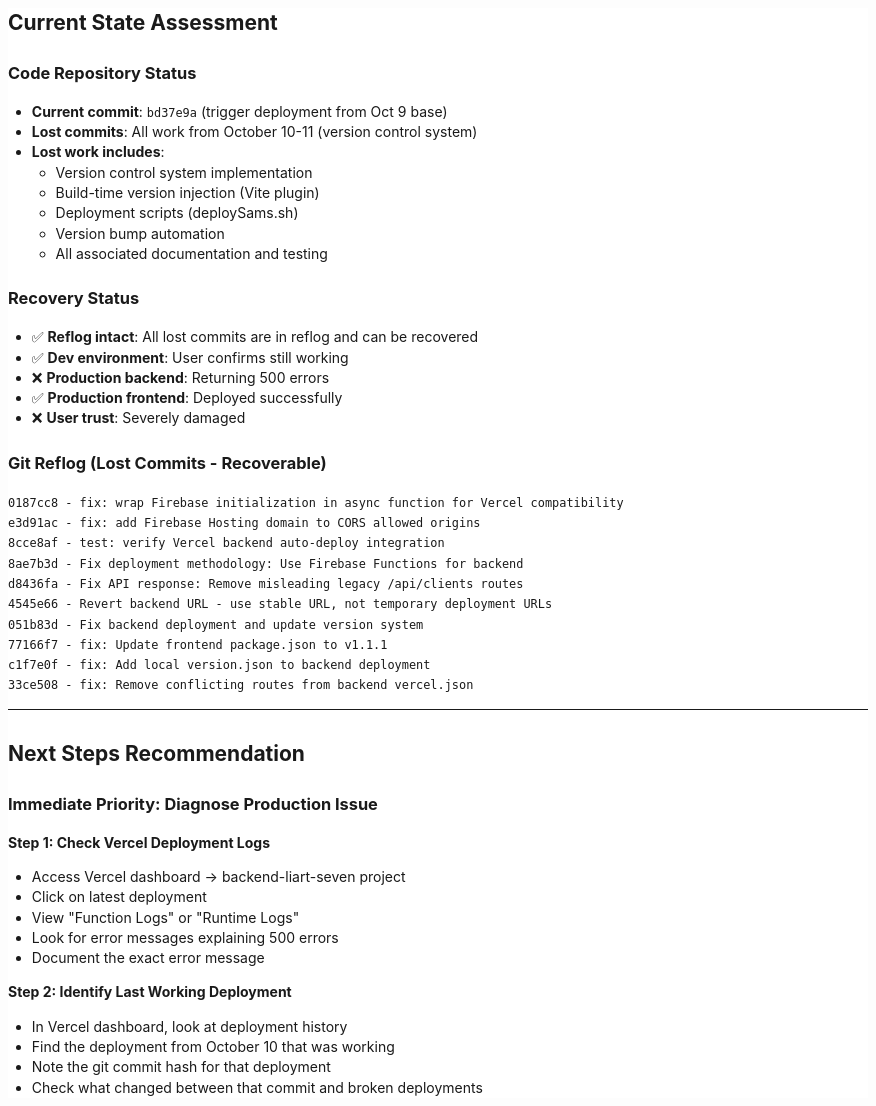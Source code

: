 
## Current State Assessment

### Code Repository Status
- **Current commit**: `bd37e9a` (trigger deployment from Oct 9 base)
- **Lost commits**: All work from October 10-11 (version control system)
- **Lost work includes**:
  - Version control system implementation
  - Build-time version injection (Vite plugin)
  - Deployment scripts (deploySams.sh)
  - Version bump automation
  - All associated documentation and testing

### Recovery Status
- ✅ **Reflog intact**: All lost commits are in reflog and can be recovered
- ✅ **Dev environment**: User confirms still working
- ❌ **Production backend**: Returning 500 errors
- ✅ **Production frontend**: Deployed successfully
- ❌ **User trust**: Severely damaged

### Git Reflog (Lost Commits - Recoverable)
```
0187cc8 - fix: wrap Firebase initialization in async function for Vercel compatibility
e3d91ac - fix: add Firebase Hosting domain to CORS allowed origins
8cce8af - test: verify Vercel backend auto-deploy integration
8ae7b3d - Fix deployment methodology: Use Firebase Functions for backend
d8436fa - Fix API response: Remove misleading legacy /api/clients routes
4545e66 - Revert backend URL - use stable URL, not temporary deployment URLs
051b83d - Fix backend deployment and update version system
77166f7 - fix: Update frontend package.json to v1.1.1
c1f7e0f - fix: Add local version.json to backend deployment
33ce508 - fix: Remove conflicting routes from backend vercel.json
```

---

## Next Steps Recommendation

### Immediate Priority: Diagnose Production Issue

**Step 1: Check Vercel Deployment Logs**
- Access Vercel dashboard → backend-liart-seven project
- Click on latest deployment
- View "Function Logs" or "Runtime Logs"
- Look for error messages explaining 500 errors
- Document the exact error message

**Step 2: Identify Last Working Deployment**
- In Vercel dashboard, look at deployment history
- Find the deployment from October 10 that was working
- Note the git commit hash for that deployment
- Check what changed between that commit and broken deployments
